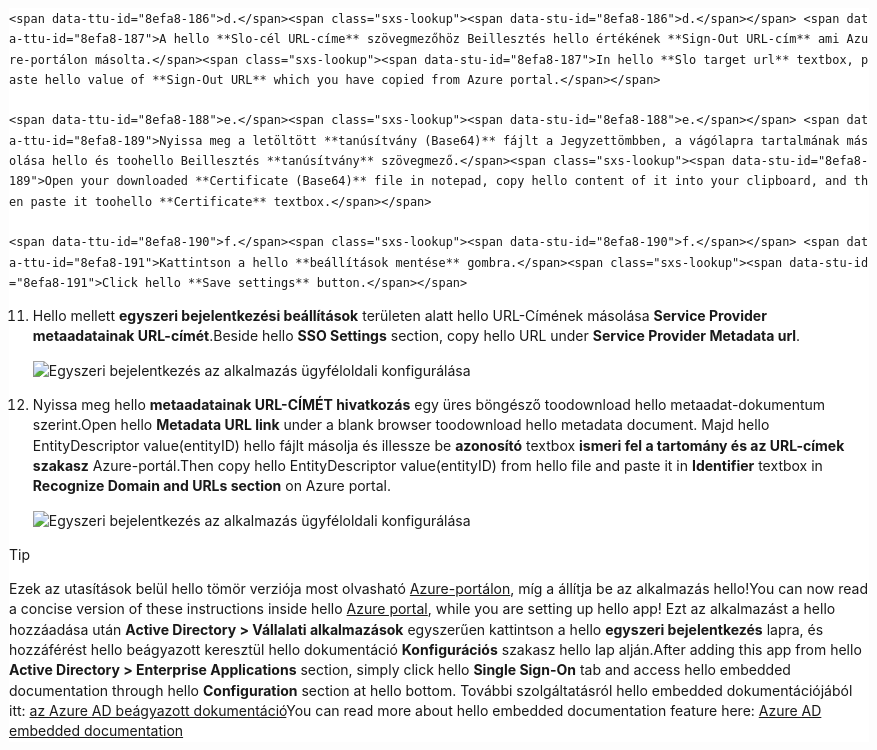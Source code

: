     <span data-ttu-id="8efa8-186">d.</span><span class="sxs-lookup"><span data-stu-id="8efa8-186">d.</span></span> <span data-ttu-id="8efa8-187">A hello **Slo-cél URL-címe** szövegmezőhöz Beillesztés hello értékének **Sign-Out URL-cím** ami Azure-portálon másolta.</span><span class="sxs-lookup"><span data-stu-id="8efa8-187">In hello **Slo target url** textbox, paste hello value of **Sign-Out URL** which you have copied from Azure portal.</span></span> 
    
    <span data-ttu-id="8efa8-188">e.</span><span class="sxs-lookup"><span data-stu-id="8efa8-188">e.</span></span> <span data-ttu-id="8efa8-189">Nyissa meg a letöltött **tanúsítvány (Base64)** fájlt a Jegyzettömbben, a vágólapra tartalmának másolása hello és toohello Beillesztés **tanúsítvány** szövegmező.</span><span class="sxs-lookup"><span data-stu-id="8efa8-189">Open your downloaded **Certificate (Base64)** file in notepad, copy hello content of it into your clipboard, and then paste it toohello **Certificate** textbox.</span></span>
    
    <span data-ttu-id="8efa8-190">f.</span><span class="sxs-lookup"><span data-stu-id="8efa8-190">f.</span></span> <span data-ttu-id="8efa8-191">Kattintson a hello **beállítások mentése** gombra.</span><span class="sxs-lookup"><span data-stu-id="8efa8-191">Click hello **Save settings** button.</span></span> 

11. <span data-ttu-id="8efa8-192">Hello mellett **egyszeri bejelentkezési beállítások** területen alatt hello URL-Címének másolása **Service Provider metaadatainak URL-címét**.</span><span class="sxs-lookup"><span data-stu-id="8efa8-192">Beside hello **SSO Settings** section, copy hello URL under **Service Provider Metadata url**.</span></span>
   
    ![Egyszeri bejelentkezés az alkalmazás ügyféloldali konfigurálása](./media/active-directory-saas-recognize-tutorial/tutorial_recognize_003.png)

12. <span data-ttu-id="8efa8-194">Nyissa meg hello **metaadatainak URL-CÍMÉT hivatkozás** egy üres böngésző toodownload hello metaadat-dokumentum szerint.</span><span class="sxs-lookup"><span data-stu-id="8efa8-194">Open hello **Metadata URL link** under a blank browser toodownload hello metadata document.</span></span> <span data-ttu-id="8efa8-195">Majd hello EntityDescriptor value(entityID) hello fájlt másolja és illessze be **azonosító** textbox **ismeri fel a tartomány és az URL-címek szakasz** Azure-portál.</span><span class="sxs-lookup"><span data-stu-id="8efa8-195">Then copy hello EntityDescriptor value(entityID) from hello file and paste it in **Identifier** textbox in **Recognize Domain and URLs section** on Azure portal.</span></span>
    
    ![Egyszeri bejelentkezés az alkalmazás ügyféloldali konfigurálása](./media/active-directory-saas-recognize-tutorial/tutorial_recognize_004.png)

> [!TIP]
> <span data-ttu-id="8efa8-197">Ezek az utasítások belül hello tömör verziója most olvasható [Azure-portálon](https://portal.azure.com), míg a állítja be az alkalmazás hello!</span><span class="sxs-lookup"><span data-stu-id="8efa8-197">You can now read a concise version of these instructions inside hello [Azure portal](https://portal.azure.com), while you are setting up hello app!</span></span>  <span data-ttu-id="8efa8-198">Ezt az alkalmazást a hello hozzáadása után **Active Directory > Vállalati alkalmazások** egyszerűen kattintson a hello **egyszeri bejelentkezés** lapra, és hozzáférést hello beágyazott keresztül hello dokumentáció  **Konfigurációs** szakasz hello lap alján.</span><span class="sxs-lookup"><span data-stu-id="8efa8-198">After adding this app from hello **Active Directory > Enterprise Applications** section, simply click hello **Single Sign-On** tab and access hello embedded documentation through hello **Configuration** section at hello bottom.</span></span> <span data-ttu-id="8efa8-199">További szolgáltatásról hello embedded dokumentációjából itt: [az Azure AD beágyazott dokumentáció]( https://go.microsoft.com/fwlink/?linkid=845985)</span><span class="sxs-lookup"><span data-stu-id="8efa8-199">You can read more about hello embedded documentation feature here: [Azure AD embedded documentation]( https://go.microsoft.com/fwlink/?linkid=845985)</span></span>
> 


[1]: ./media/active-directory-saas-recognize-tutorial/tutorial_general_01.png
[2]: ./media/active-directory-saas-recognize-tutorial/tutorial_general_02.png
[3]: ./media/active-directory-saas-recognize-tutorial/tutorial_general_03.png
[4]: ./media/active-directory-saas-recognize-tutorial/tutorial_general_04.png
[100]: ./media/active-directory-saas-recognize-tutorial/tutorial_general_100.png
[200]: ./media/active-directory-saas-recognize-tutorial/tutorial_general_200.png
[201]: ./media/active-directory-saas-recognize-tutorial/tutorial_general_201.png
[202]: ./media/active-directory-saas-recognize-tutorial/tutorial_general_202.png
[203]: ./media/active-directory-saas-recognize-tutorial/tutorial_general_203.png
